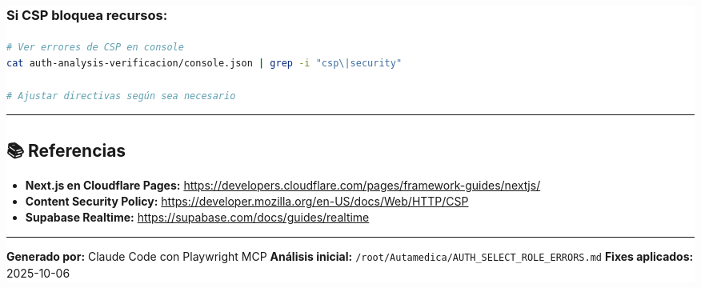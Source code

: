 ### Si CSP bloquea recursos:
```bash
# Ver errores de CSP en console
cat auth-analysis-verificacion/console.json | grep -i "csp\|security"

# Ajustar directivas según sea necesario
```

---

## 📚 Referencias

- **Next.js en Cloudflare Pages:** https://developers.cloudflare.com/pages/framework-guides/nextjs/
- **Content Security Policy:** https://developer.mozilla.org/en-US/docs/Web/HTTP/CSP
- **Supabase Realtime:** https://supabase.com/docs/guides/realtime

---

**Generado por:** Claude Code con Playwright MCP
**Análisis inicial:** `/root/Autamedica/AUTH_SELECT_ROLE_ERRORS.md`
**Fixes aplicados:** 2025-10-06
